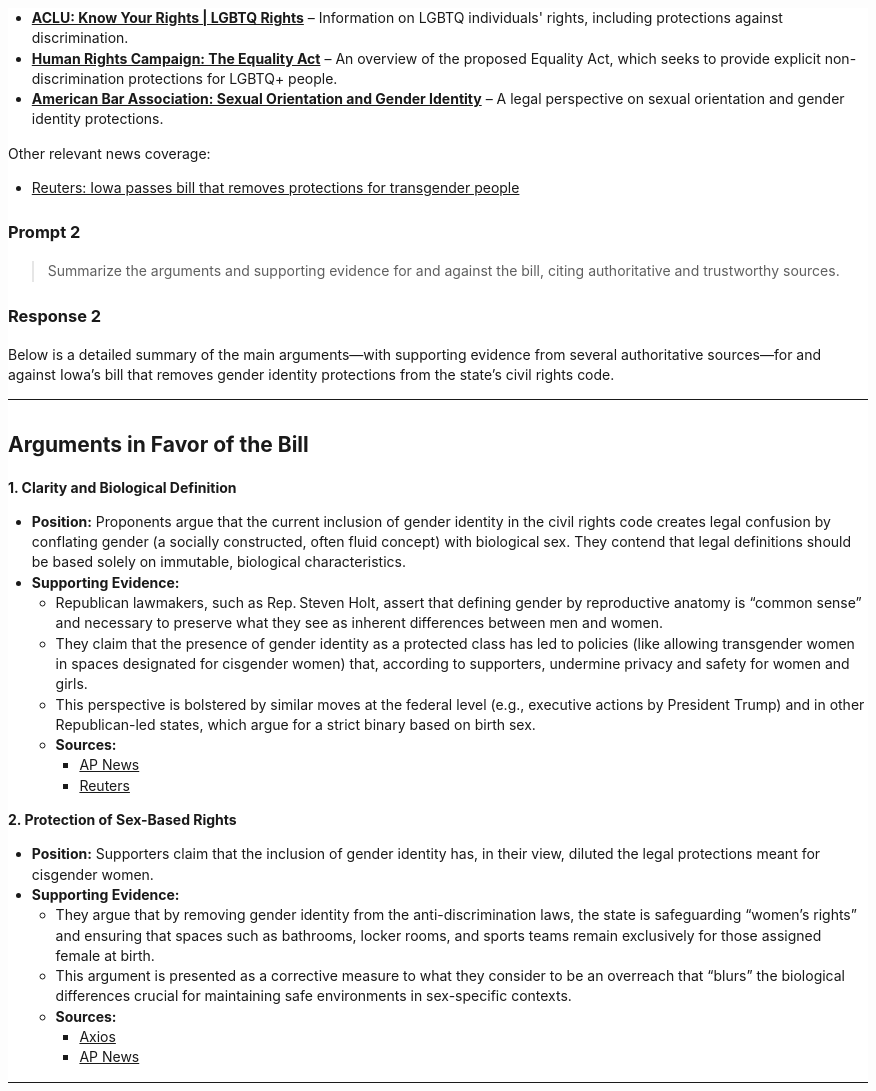 - **[ACLU: Know Your Rights | LGBTQ Rights](https://www.aclu.org/know-your-rights/lgbtq-rights?utm_source=chatgpt.com)** – Information on LGBTQ individuals' rights, including protections against discrimination.  
- **[Human Rights Campaign: The Equality Act](https://www.hrc.org/resources/equality?utm_source=chatgpt.com)** – An overview of the proposed Equality Act, which seeks to provide explicit non-discrimination protections for LGBTQ+ people.  
- **[American Bar Association: Sexual Orientation and Gender Identity](https://www.americanbar.org/groups/crsj/about/initiatives/civil-rights-civics-institute/sogi/?utm_source=chatgpt.com)** – A legal perspective on sexual orientation and gender identity protections.  
  
Other relevant news coverage:  
- [Reuters: Iowa passes bill that removes protections for transgender people](https://www.reuters.com/world/us/iowa-passes-bill-that-will-remove-protections-transgender-people-2025-02-28/?utm_source=chatgpt.com)  
  
### Prompt 2  
> Summarize the arguments and supporting evidence for and against the bill, citing authoritative and trustworthy sources.  
  
### Response 2  
Below is a detailed summary of the main arguments—with supporting evidence from several authoritative sources—for and against Iowa’s bill that removes gender identity protections from the state’s civil rights code.  
  
---  
  
## Arguments in Favor of the Bill  
**1. Clarity and Biological Definition**    
- **Position:** Proponents argue that the current inclusion of gender identity in the civil rights code creates legal confusion by conflating gender (a socially constructed, often fluid concept) with biological sex. They contend that legal definitions should be based solely on immutable, biological characteristics.    
- **Supporting Evidence:**    
  - Republican lawmakers, such as Rep. Steven Holt, assert that defining gender by reproductive anatomy is “common sense” and necessary to preserve what they see as inherent differences between men and women.    
  - They claim that the presence of gender identity as a protected class has led to policies (like allowing transgender women in spaces designated for cisgender women) that, according to supporters, undermine privacy and safety for women and girls.    
  - This perspective is bolstered by similar moves at the federal level (e.g., executive actions by President Trump) and in other Republican-led states, which argue for a strict binary based on birth sex.    
  - **Sources:**    
    - [AP News](https://apnews.com/article/cf68d2183210133b15a47e526ad2fb0d)  
    - [Reuters](https://www.reuters.com/world/us/iowa-passes-bill-that-will-remove-protections-transgender-people-2025-02-28/?utm_source=chatgpt.com)  
  
**2. Protection of Sex-Based Rights**    
- **Position:** Supporters claim that the inclusion of gender identity has, in their view, diluted the legal protections meant for cisgender women.    
- **Supporting Evidence:**    
  - They argue that by removing gender identity from the anti-discrimination laws, the state is safeguarding “women’s rights” and ensuring that spaces such as bathrooms, locker rooms, and sports teams remain exclusively for those assigned female at birth.    
  - This argument is presented as a corrective measure to what they consider to be an overreach that “blurs” the biological differences crucial for maintaining safe environments in sex-specific contexts.    
  - **Sources:**    
    - [Axios](https://www.axios.com/local/des-moines/2025/02/26/iowa-transgender-civil-rights-protections-revoke?utm_source=chatgpt.com)  
    - [AP News](https://apnews.com/article/cf68d2183210133b15a47e526ad2fb0d)  
  
---  